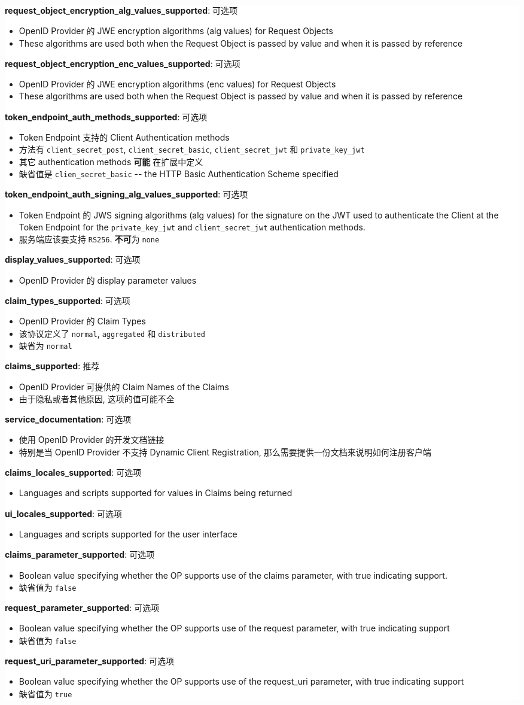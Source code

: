 **request\_object\_encryption\_alg\_values\_supported**: 可选项
* OpenID Provider 的 JWE encryption algorithms (alg values) for Request Objects
* These algorithms are used both when the Request Object is passed by value and when it is passed by reference

**request\_object\_encryption\_enc\_values\_supported**: 可选项
* OpenID Provider 的 JWE encryption algorithms (enc values) for Request Objects
* These algorithms are used both when the Request Object is passed by value and when it is passed by reference

**token\_endpoint\_auth\_methods\_supported**: 可选项
* Token Endpoint 支持的 Client Authentication methods
* 方法有 `client_secret_post`, `client_secret_basic`, `client_secret_jwt` 和 `private_key_jwt`
* 其它 authentication methods **可能** 在扩展中定义
* 缺省值是 `clien_secret_basic` -- the HTTP Basic Authentication Scheme specified

**token\_endpoint\_auth\_signing\_alg\_values\_supported**: 可选项
* Token Endpoint 的 JWS signing algorithms (alg values) for the signature on the JWT used to authenticate the Client at the Token Endpoint for the `private_key_jwt` and `client_secret_jwt` authentication methods.
* 服务端应该要支持 `RS256`. **不可**为 `none`

**display\_values\_supported**: 可选项
* OpenID Provider 的 display parameter values

**claim\_types\_supported**: 可选项
* OpenID Provider 的 Claim Types
* 该协议定义了 `normal`, `aggregated` 和 `distributed`
* 缺省为 `normal`

**claims\_supported**: 推荐
* OpenID Provider 可提供的 Claim Names of the Claims
* 由于隐私或者其他原因, 这项的值可能不全

**service\_documentation**: 可选项
* 使用 OpenID Provider 的开发文档链接
* 特别是当 OpenID Provider 不支持 Dynamic Client Registration, 那么需要提供一份文档来说明如何注册客户端

**claims\_locales\_supported**: 可选项
* Languages and scripts supported for values in Claims being returned

**ui\_locales\_supported**: 可选项
* Languages and scripts supported for the user interface

**claims\_parameter\_supported**: 可选项
* Boolean value specifying whether the OP supports use of the claims parameter, with true indicating support.
* 缺省值为 `false`

**request\_parameter\_supported**: 可选项
* Boolean value specifying whether the OP supports use of the request parameter, with true indicating support
* 缺省值为 `false`

**request\_uri\_parameter\_supported**: 可选项
* Boolean value specifying whether the OP supports use of the request\_uri parameter, with true indicating support
* 缺省值为 `true`
